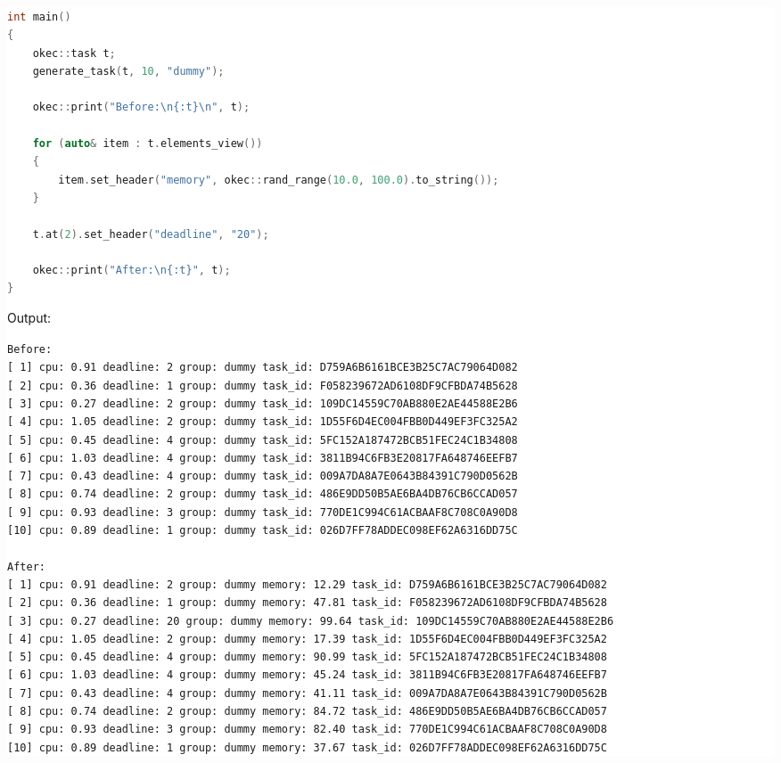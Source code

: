 ```cpp
int main()
{
    okec::task t;
    generate_task(t, 10, "dummy");

    okec::print("Before:\n{:t}\n", t);

    for (auto& item : t.elements_view())
    {
        item.set_header("memory", okec::rand_range(10.0, 100.0).to_string());
    }

    t.at(2).set_header("deadline", "20");

    okec::print("After:\n{:t}", t);
}
```

Output:
```text
Before:
[ 1] cpu: 0.91 deadline: 2 group: dummy task_id: D759A6B6161BCE3B25C7AC79064D082
[ 2] cpu: 0.36 deadline: 1 group: dummy task_id: F058239672AD6108DF9CFBDA74B5628
[ 3] cpu: 0.27 deadline: 2 group: dummy task_id: 109DC14559C70AB880E2AE44588E2B6
[ 4] cpu: 1.05 deadline: 2 group: dummy task_id: 1D55F6D4EC004FBB0D449EF3FC325A2
[ 5] cpu: 0.45 deadline: 4 group: dummy task_id: 5FC152A187472BCB51FEC24C1B34808
[ 6] cpu: 1.03 deadline: 4 group: dummy task_id: 3811B94C6FB3E20817FA648746EEFB7
[ 7] cpu: 0.43 deadline: 4 group: dummy task_id: 009A7DA8A7E0643B84391C790D0562B
[ 8] cpu: 0.74 deadline: 2 group: dummy task_id: 486E9DD50B5AE6BA4DB76CB6CCAD057
[ 9] cpu: 0.93 deadline: 3 group: dummy task_id: 770DE1C994C61ACBAAF8C708C0A90D8
[10] cpu: 0.89 deadline: 1 group: dummy task_id: 026D7FF78ADDEC098EF62A6316DD75C

After:
[ 1] cpu: 0.91 deadline: 2 group: dummy memory: 12.29 task_id: D759A6B6161BCE3B25C7AC79064D082
[ 2] cpu: 0.36 deadline: 1 group: dummy memory: 47.81 task_id: F058239672AD6108DF9CFBDA74B5628
[ 3] cpu: 0.27 deadline: 20 group: dummy memory: 99.64 task_id: 109DC14559C70AB880E2AE44588E2B6
[ 4] cpu: 1.05 deadline: 2 group: dummy memory: 17.39 task_id: 1D55F6D4EC004FBB0D449EF3FC325A2
[ 5] cpu: 0.45 deadline: 4 group: dummy memory: 90.99 task_id: 5FC152A187472BCB51FEC24C1B34808
[ 6] cpu: 1.03 deadline: 4 group: dummy memory: 45.24 task_id: 3811B94C6FB3E20817FA648746EEFB7
[ 7] cpu: 0.43 deadline: 4 group: dummy memory: 41.11 task_id: 009A7DA8A7E0643B84391C790D0562B
[ 8] cpu: 0.74 deadline: 2 group: dummy memory: 84.72 task_id: 486E9DD50B5AE6BA4DB76CB6CCAD057
[ 9] cpu: 0.93 deadline: 3 group: dummy memory: 82.40 task_id: 770DE1C994C61ACBAAF8C708C0A90D8
[10] cpu: 0.89 deadline: 1 group: dummy memory: 37.67 task_id: 026D7FF78ADDEC098EF62A6316DD75C
```